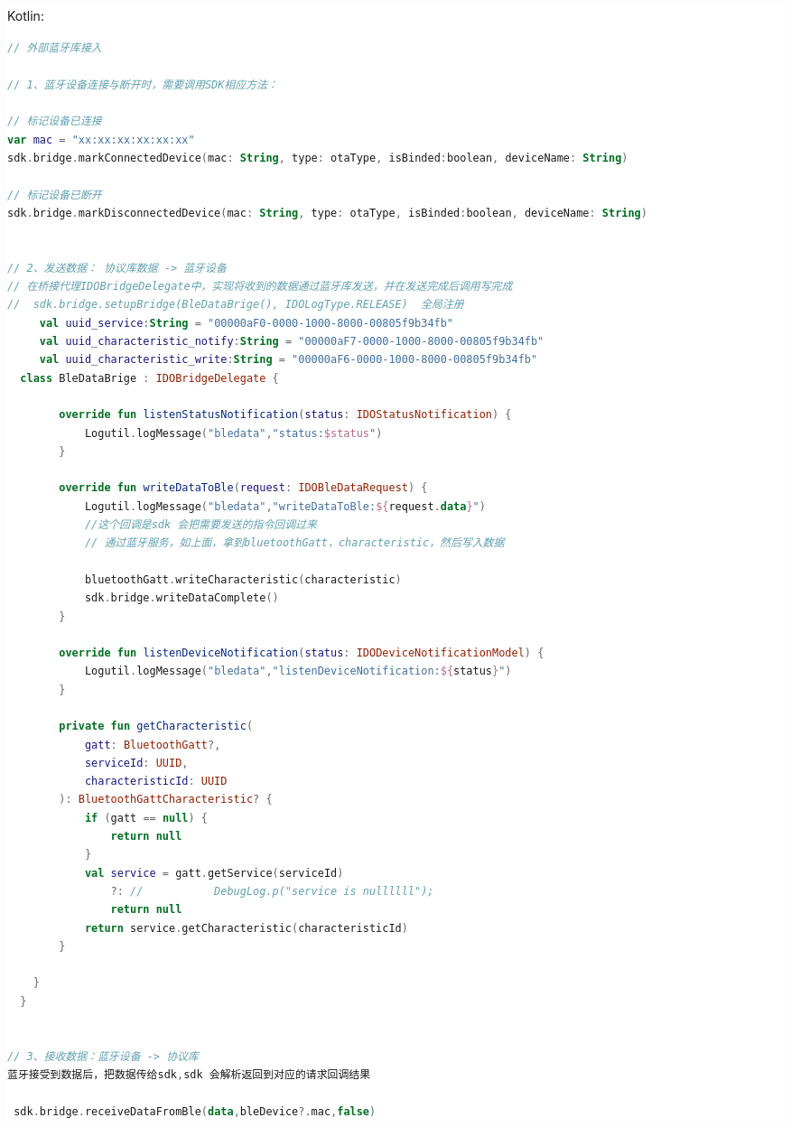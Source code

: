 Kotlin:

```kotlin
// 外部蓝牙库接入

// 1、蓝牙设备连接与断开时，需要调用SDK相应方法：

// 标记设备已连接
var mac = "xx:xx:xx:xx:xx:xx"
sdk.bridge.markConnectedDevice(mac: String, type: otaType, isBinded:boolean, deviceName: String) 

// 标记设备已断开
sdk.bridge.markDisconnectedDevice(mac: String, type: otaType, isBinded:boolean, deviceName: String) 


// 2、发送数据： 协议库数据 -> 蓝牙设备
// 在桥接代理IDOBridgeDelegate中，实现将收到的数据通过蓝牙库发送，并在发送完成后调用写完成
//  sdk.bridge.setupBridge(BleDataBrige(), IDOLogType.RELEASE)  全局注册
     val uuid_service:String = "00000aF0-0000-1000-8000-00805f9b34fb"
     val uuid_characteristic_notify:String = "00000aF7-0000-1000-8000-00805f9b34fb"
     val uuid_characteristic_write:String = "00000aF6-0000-1000-8000-00805f9b34fb"
  class BleDataBrige : IDOBridgeDelegate {

        override fun listenStatusNotification(status: IDOStatusNotification) {
            Logutil.logMessage("bledata","status:$status")
        }

        override fun writeDataToBle(request: IDOBleDataRequest) {
            Logutil.logMessage("bledata","writeDataToBle:${request.data}")
            //这个回调是sdk 会把需要发送的指令回调过来
            // 通过蓝牙服务，如上面，拿到bluetoothGatt，characteristic，然后写入数据
            
            bluetoothGatt.writeCharacteristic(characteristic)
            sdk.bridge.writeDataComplete()
        }

        override fun listenDeviceNotification(status: IDODeviceNotificationModel) {
            Logutil.logMessage("bledata","listenDeviceNotification:${status}")
        }

        private fun getCharacteristic(
            gatt: BluetoothGatt?,
            serviceId: UUID,
            characteristicId: UUID
        ): BluetoothGattCharacteristic? {
            if (gatt == null) {
                return null
            }
            val service = gatt.getService(serviceId)
                ?: //        	DebugLog.p("service is nullllll");
                return null
            return service.getCharacteristic(characteristicId)
        }

    }
  }


// 3、接收数据：蓝牙设备 -> 协议库
蓝牙接受到数据后，把数据传给sdk,sdk 会解析返回到对应的请求回调结果

 sdk.bridge.receiveDataFromBle(data,bleDevice?.mac,false)

```